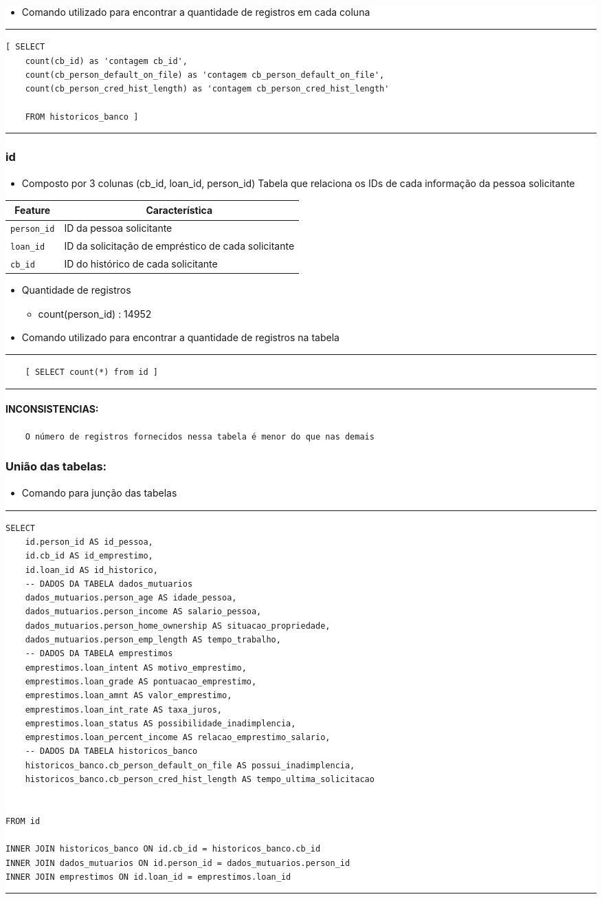    - Comando utilizado para encontrar a quantidade de registros em cada coluna
 ----
    [ SELECT 
        count(cb_id) as 'contagem cb_id', 
        count(cb_person_default_on_file) as 'contagem cb_person_default_on_file',
        count(cb_person_cred_hist_length) as 'contagem cb_person_cred_hist_length'
        
        FROM historicos_banco ]

 ----
 
 ### id
- Composto por 3 colunas (cb_id, loan_id, person_id)
Tabela que relaciona os IDs de cada informação da pessoa solicitante

| Feature | Característica |
| --- | --- |
|`person_id`|ID da pessoa solicitante|
|`loan_id`|ID da solicitação de empréstico de cada solicitante|
|`cb_id`|ID do histórico de cada solicitante|

- Quantidade de registros
  * count(person_id) : 14952

- Comando utilizado para encontrar a quantidade de registros na tabela
----
        [ SELECT count(*) from id ]
----
  
#### INCONSISTENCIAS: 
        O número de registros fornecidos nessa tabela é menor do que nas demais

### União das tabelas:
 - Comando para junção das tabelas

----    
    SELECT  
        id.person_id AS id_pessoa,
		id.cb_id AS id_emprestimo,
        id.loan_id AS id_historico,
        -- DADOS DA TABELA dados_mutuarios
        dados_mutuarios.person_age AS idade_pessoa,
        dados_mutuarios.person_income AS salario_pessoa,
        dados_mutuarios.person_home_ownership AS situacao_propriedade,
        dados_mutuarios.person_emp_length AS tempo_trabalho,
		-- DADOS DA TABELA emprestimos
        emprestimos.loan_intent AS motivo_emprestimo,
        emprestimos.loan_grade AS pontuacao_emprestimo,
        emprestimos.loan_amnt AS valor_emprestimo,
        emprestimos.loan_int_rate AS taxa_juros,
        emprestimos.loan_status AS possibilidade_inadimplencia,
        emprestimos.loan_percent_income AS relacao_emprestimo_salario,
        -- DADOS DA TABELA historicos_banco
        historicos_banco.cb_person_default_on_file AS possui_inadimplencia,
        historicos_banco.cb_person_cred_hist_length AS tempo_ultima_solicitacao
        

    FROM id

    INNER JOIN historicos_banco ON id.cb_id = historicos_banco.cb_id
    INNER JOIN dados_mutuarios ON id.person_id = dados_mutuarios.person_id
    INNER JOIN emprestimos ON id.loan_id = emprestimos.loan_id
 ---- 
